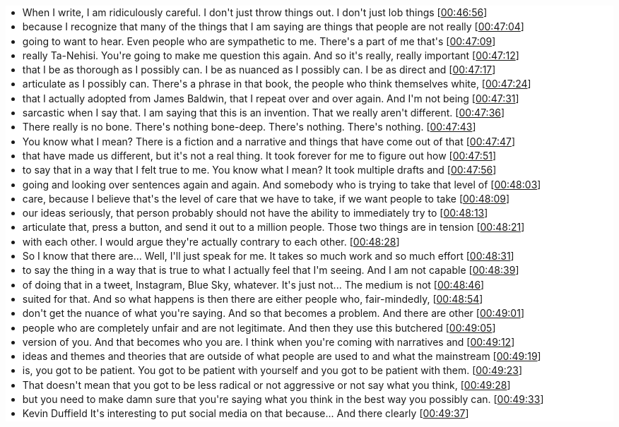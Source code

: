 *  When I write, I am ridiculously careful. I don't just throw things out. I don't just lob things [[00:46:56](https://www.youtube.com/watch?v=9JOrQ0R54MM&t=2816.1600000000003s)]
*  because I recognize that many of the things that I am saying are things that people are not really [[00:47:04](https://www.youtube.com/watch?v=9JOrQ0R54MM&t=2824.96s)]
*  going to want to hear. Even people who are sympathetic to me. There's a part of me that's [[00:47:09](https://www.youtube.com/watch?v=9JOrQ0R54MM&t=2829.12s)]
*  really Ta-Nehisi. You're going to make me question this again. And so it's really, really important [[00:47:12](https://www.youtube.com/watch?v=9JOrQ0R54MM&t=2832.7999999999997s)]
*  that I be as thorough as I possibly can. I be as nuanced as I possibly can. I be as direct and [[00:47:17](https://www.youtube.com/watch?v=9JOrQ0R54MM&t=2837.92s)]
*  articulate as I possibly can. There's a phrase in that book, the people who think themselves white, [[00:47:24](https://www.youtube.com/watch?v=9JOrQ0R54MM&t=2844.88s)]
*  that I actually adopted from James Baldwin, that I repeat over and over again. And I'm not being [[00:47:31](https://www.youtube.com/watch?v=9JOrQ0R54MM&t=2851.2s)]
*  sarcastic when I say that. I am saying that this is an invention. That we really aren't different. [[00:47:36](https://www.youtube.com/watch?v=9JOrQ0R54MM&t=2856.08s)]
*  There really is no bone. There's nothing bone-deep. There's nothing. There's nothing. [[00:47:43](https://www.youtube.com/watch?v=9JOrQ0R54MM&t=2863.2799999999997s)]
*  You know what I mean? There is a fiction and a narrative and things that have come out of that [[00:47:47](https://www.youtube.com/watch?v=9JOrQ0R54MM&t=2867.6s)]
*  that have made us different, but it's not a real thing. It took forever for me to figure out how [[00:47:51](https://www.youtube.com/watch?v=9JOrQ0R54MM&t=2871.36s)]
*  to say that in a way that I felt true to me. You know what I mean? It took multiple drafts and [[00:47:56](https://www.youtube.com/watch?v=9JOrQ0R54MM&t=2876.56s)]
*  going and looking over sentences again and again. And somebody who is trying to take that level of [[00:48:03](https://www.youtube.com/watch?v=9JOrQ0R54MM&t=2883.36s)]
*  care, because I believe that's the level of care that we have to take, if we want people to take [[00:48:09](https://www.youtube.com/watch?v=9JOrQ0R54MM&t=2889.6000000000004s)]
*  our ideas seriously, that person probably should not have the ability to immediately try to [[00:48:13](https://www.youtube.com/watch?v=9JOrQ0R54MM&t=2893.1200000000003s)]
*  articulate that, press a button, and send it out to a million people. Those two things are in tension [[00:48:21](https://www.youtube.com/watch?v=9JOrQ0R54MM&t=2901.52s)]
*  with each other. I would argue they're actually contrary to each other. [[00:48:28](https://www.youtube.com/watch?v=9JOrQ0R54MM&t=2908.16s)]
*  So I know that there are... Well, I'll just speak for me. It takes so much work and so much effort [[00:48:31](https://www.youtube.com/watch?v=9JOrQ0R54MM&t=2911.84s)]
*  to say the thing in a way that is true to what I actually feel that I'm seeing. And I am not capable [[00:48:39](https://www.youtube.com/watch?v=9JOrQ0R54MM&t=2919.84s)]
*  of doing that in a tweet, Instagram, Blue Sky, whatever. It's just not... The medium is not [[00:48:46](https://www.youtube.com/watch?v=9JOrQ0R54MM&t=2926.72s)]
*  suited for that. And so what happens is then there are either people who, fair-mindedly, [[00:48:54](https://www.youtube.com/watch?v=9JOrQ0R54MM&t=2934.0s)]
*  don't get the nuance of what you're saying. And so that becomes a problem. And there are other [[00:49:01](https://www.youtube.com/watch?v=9JOrQ0R54MM&t=2941.68s)]
*  people who are completely unfair and are not legitimate. And then they use this butchered [[00:49:05](https://www.youtube.com/watch?v=9JOrQ0R54MM&t=2945.44s)]
*  version of you. And that becomes who you are. I think when you're coming with narratives and [[00:49:12](https://www.youtube.com/watch?v=9JOrQ0R54MM&t=2952.08s)]
*  ideas and themes and theories that are outside of what people are used to and what the mainstream [[00:49:19](https://www.youtube.com/watch?v=9JOrQ0R54MM&t=2959.44s)]
*  is, you got to be patient. You got to be patient with yourself and you got to be patient with them. [[00:49:23](https://www.youtube.com/watch?v=9JOrQ0R54MM&t=2963.84s)]
*  That doesn't mean that you got to be less radical or not aggressive or not say what you think, [[00:49:28](https://www.youtube.com/watch?v=9JOrQ0R54MM&t=2968.56s)]
*  but you need to make damn sure that you're saying what you think in the best way you possibly can. [[00:49:33](https://www.youtube.com/watch?v=9JOrQ0R54MM&t=2973.44s)]
*  Kevin Duffield It's interesting to put social media on that because... And there clearly [[00:49:37](https://www.youtube.com/watch?v=9JOrQ0R54MM&t=2977.76s)]
